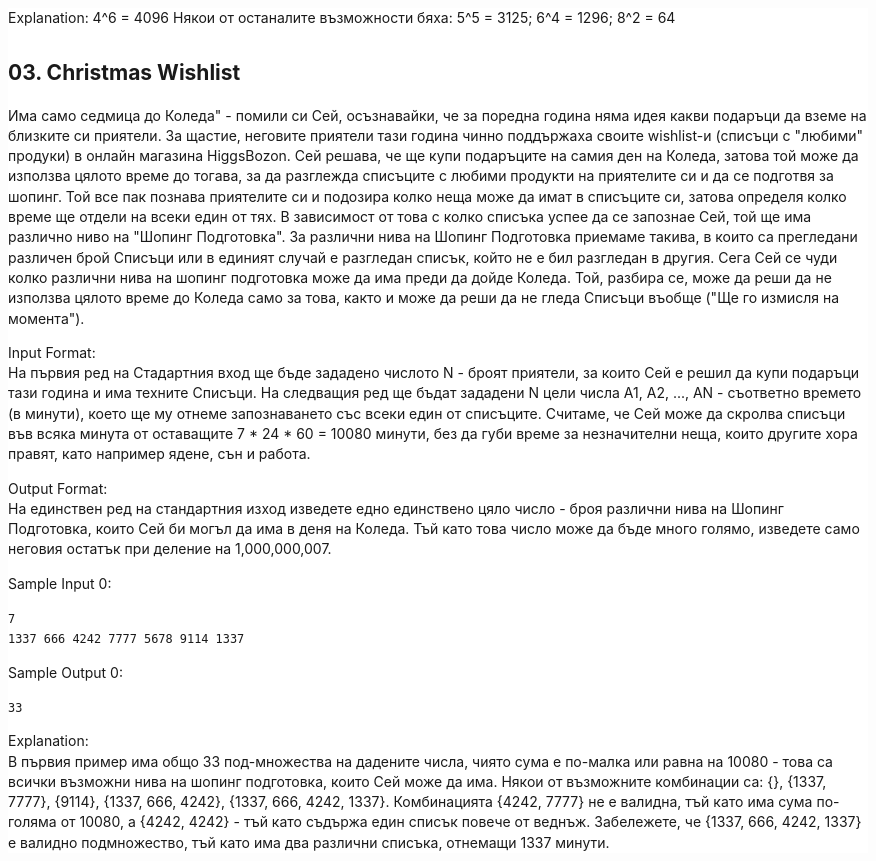 Explanation:
4^6 = 4096
Някои от останалите възможности бяха:
5^5 = 3125; 6^4 = 1296; 8^2 = 64

## 03. Christmas Wishlist

Има само седмица до Коледа" - помили си Сей, осъзнавайки, че за поредна година няма идея какви подаръци да вземе на близките си приятели. 
За щастие, неговите приятели тази година чинно поддържаха своите wishlist-и (списъци с "любими" продуки) в онлайн магазина HiggsBozon.
Сей решава, че ще купи подаръците на самия ден на Коледа, затова той може да използва цялото време до тогава,
за да разглежда списъците с любими продукти на приятелите си и да се подготвя за шопинг.
Той все пак познава приятелите си и подозира колко неща може да имат в списъците си, затова определя колко време ще отдели на всеки един от тях.
В зависимост от това с колко списъка успее да се запознае Сей, той ще има различно ниво на "Шопинг Подготовка".
За различни нива на Шопинг Подготовка приемаме такива, в които са прегледани различен брой Списъци или в единият случай е разгледан списък,
който не е бил разгледан в другия.
Сега Сей се чуди колко различни нива на шопинг подготовка може да има преди да дойде Коледа.
Той, разбира се, може да реши да не използва цялото време до Коледа само за това,
както и може да реши да не гледа Списъци въобще ("Ще го измисля на момента").  

Input Format:    
На първия ред на Стадартния вход ще бъде зададено числото N - броят приятели, за които Сей е решил да купи подаръци тази година и има техните Списъци.
На следващия ред ще бъдат зададени N цели числа A1, A2, ..., AN - съответно времето (в минути), което ще му отнеме запознаването със всеки един от списъците.
Считаме, че Сей може да скролва списъци във всяка минута от оставащите 7 * 24 * 60 = 10080 минути, без да губи време за незначителни неща,
които другите хора правят, като например ядене, сън и работа.  

Output Format:    
На единствен ред на стандартния изход изведете едно единствено цяло число - броя различни нива на Шопинг Подготовка, които Сей би могъл да има в деня на Коледа. Тъй като това число може да бъде много голямо, изведете само неговия остатък при деление на 1,000,000,007.

Sample Input 0:  
```
7
1337 666 4242 7777 5678 9114 1337
```

Sample Output 0:
```
33
```

Explanation:  
В първия пример има общо 33 под-множества на дадените числа, чиято сума е по-малка или равна на 10080 - това са всички възможни нива на шопинг подготовка, които Сей може да има. Някои от възможните комбинации са: {}, {1337, 7777}, {9114}, {1337, 666, 4242}, {1337, 666, 4242, 1337}. Комбинацията {4242, 7777} не е валидна, тъй като има сума по-голяма от 10080, а {4242, 4242} - тъй като съдържа един списък повече от веднъж. Забележете, че {1337, 666, 4242, 1337} е валидно подмножество, тъй като има два различни списъка, отнемащи 1337 минути.  

